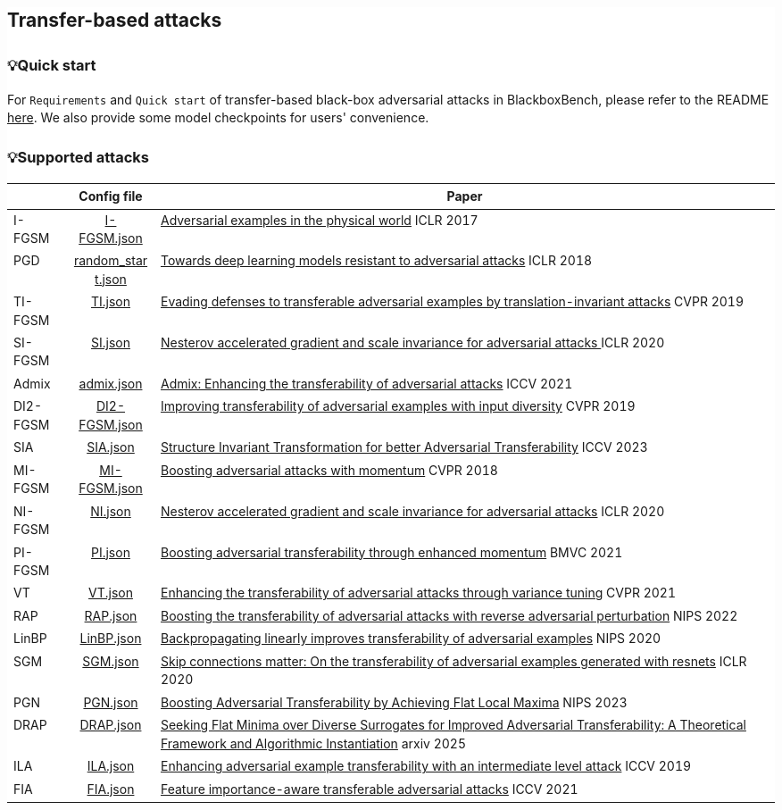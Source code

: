 ## <span id="transfer-based-attacks">Transfer-based attacks</span>

### <span id="transfer-quick-start">💡Quick start</span>

For `Requirements` and `Quick start` of transfer-based black-box adversarial attacks in BlackboxBench, please refer to the README [here](transfer/README.md). We also provide some model checkpoints for users' convenience.

### <span id="transfer-supported-attacks">💡Supported attacks</span>

|                       |                         Config file                          | Paper                                                        |
| --------------------- | :----------------------------------------------------------: | ------------------------------------------------------------ |
| I-FGSM                | [I-FGSM.json](transfer/config/NIPS2017/untargeted/l_inf/I-FGSM.json) | [Adversarial examples in the physical world](https://openreview.net/pdf?id=S1OufnIlx) ICLR 2017 |
| PGD                   | [random_start.json](transfer/config/NIPS2017/untargeted/l_inf/random_start.json) | [Towards deep learning models resistant to adversarial attacks](https://openreview.net/pdf?id=rJzIBfZAb) ICLR 2018 |
| TI-FGSM               | [TI.json](transfer/config/NIPS2017/untargeted/l_inf/TI.json) | [Evading defenses to transferable adversarial examples by translation-invariant attacks](https://openaccess.thecvf.com/content_CVPR_2019/papers/Dong_Evading_Defenses_to_Transferable_Adversarial_Examples_by_Translation-Invariant_Attacks_CVPR_2019_paper.pdf) CVPR 2019 |
| SI-FGSM               | [SI.json](transfer/config/NIPS2017/untargeted/l_inf/SI.json) | [Nesterov accelerated gradient and scale invariance for adversarial attacks ](https://openreview.net/pdf?id=SJlHwkBYDH) ICLR 2020 |
| Admix                 | [admix.json](transfer/config/NIPS2017/untargeted/l_inf/admix.json) | [Admix: Enhancing the transferability of adversarial attacks](https://openaccess.thecvf.com/content/ICCV2021/papers/Wang_Admix_Enhancing_the_Transferability_of_Adversarial_Attacks_ICCV_2021_paper.pdf) ICCV 2021 |
| DI2-FGSM              | [DI2-FGSM.json](transfer/config/NIPS2017/untargeted/l_inf/DI2-FGSM.json) | [Improving transferability of adversarial examples with input diversity](https://openaccess.thecvf.com/content_CVPR_2019/papers/Xie_Improving_Transferability_of_Adversarial_Examples_With_Input_Diversity_CVPR_2019_paper.pdf) CVPR 2019 |
| SIA                   | [SIA.json](transfer/config/NIPS2017/untargeted/l_inf/SIA.json) | [Structure Invariant Transformation for better Adversarial Transferability](https://openaccess.thecvf.com/content/ICCV2023/papers/Wang_Structure_Invariant_Transformation_for_better_Adversarial_Transferability_ICCV_2023_paper.pdf) ICCV 2023 |
| MI-FGSM               | [MI-FGSM.json](transfer/config/NIPS2017/untargeted/l_inf/MI-FGSM.json) | [Boosting adversarial attacks with momentum](https://openaccess.thecvf.com/content_cvpr_2018/papers/Dong_Boosting_Adversarial_Attacks_CVPR_2018_paper.pdf) CVPR 2018 |
| NI-FGSM               | [NI.json](transfer/config/NIPS2017/untargeted/l_inf/NI.json) | [Nesterov accelerated gradient and scale invariance for adversarial attacks](https://openreview.net/pdf?id=SJlHwkBYDH) ICLR 2020 |
| PI-FGSM               | [PI.json](transfer/config/NIPS2017/untargeted/l_inf/PI.json) | [Boosting adversarial transferability through enhanced momentum](https://www.bmvc2021-virtualconference.com/assets/papers/0646.pdf) BMVC 2021 |
| VT                    | [VT.json](transfer/config/NIPS2017/untargeted/l_inf/VT.json) | [Enhancing the transferability of adversarial attacks through variance tuning](https://openaccess.thecvf.com/content/CVPR2021/papers/Wang_Enhancing_the_Transferability_of_Adversarial_Attacks_Through_Variance_Tuning_CVPR_2021_paper.pdf) CVPR 2021 |
| RAP                   | [RAP.json](transfer/config/NIPS2017/untargeted/l_inf/RAP.json) | [Boosting the transferability of adversarial attacks with reverse adversarial perturbation](https://openreview.net/pdf?id=i7FNvHnPvPc) NIPS 2022 |
| LinBP                 | [LinBP.json](transfer/config/NIPS2017/untargeted/l_inf/LinBP.json) | [Backpropagating linearly improves transferability of adversarial examples](https://proceedings.neurips.cc/paper/2020/file/00e26af6ac3b1c1c49d7c3d79c60d000-Supplemental.pdf) NIPS 2020 |
| SGM                   | [SGM.json](transfer/config/NIPS2017/untargeted/l_inf/SGM.json) | [Skip connections matter: On the transferability of adversarial examples generated with resnets](https://openreview.net/pdf?id=BJlRs34Fvr) ICLR 2020 |
| PGN                   | [PGN.json](transfer/config/NIPS2017/untargeted/l_inf/PGN.json) | [Boosting Adversarial Transferability by Achieving Flat Local Maxima](https://proceedings.neurips.cc/paper_files/paper/2023/file/de1739eba209c682a90ec3669229ab2d-Paper-Conference.pdf) NIPS 2023 |
| DRAP                  | [DRAP.json](transfer/config/NIPS2017/untargeted/l_inf/DRAP.json) | [Seeking Flat Minima over Diverse Surrogates for Improved Adversarial Transferability: A Theoretical Framework and Algorithmic Instantiation](https://arxiv.org/pdf/2504.16474) arxiv 2025 |
| ILA                   | [ILA.json](transfer/config/NIPS2017/untargeted/l_inf/ILA.json) | [Enhancing adversarial example transferability with an intermediate level attack](https://openaccess.thecvf.com/content_ICCV_2019/papers/Huang_Enhancing_Adversarial_Example_Transferability_With_an_Intermediate_Level_Attack_ICCV_2019_paper.pdf) ICCV 2019 |
| FIA                   | [FIA.json](transfer/config/NIPS2017/untargeted/l_inf/FIA.json) | [Feature importance-aware transferable adversarial attacks](https://openaccess.thecvf.com/content/ICCV2021/supplemental/Wang_Feature_Importance-Aware_Transferable_ICCV_2021_supplemental.pdf) ICCV 2021 |